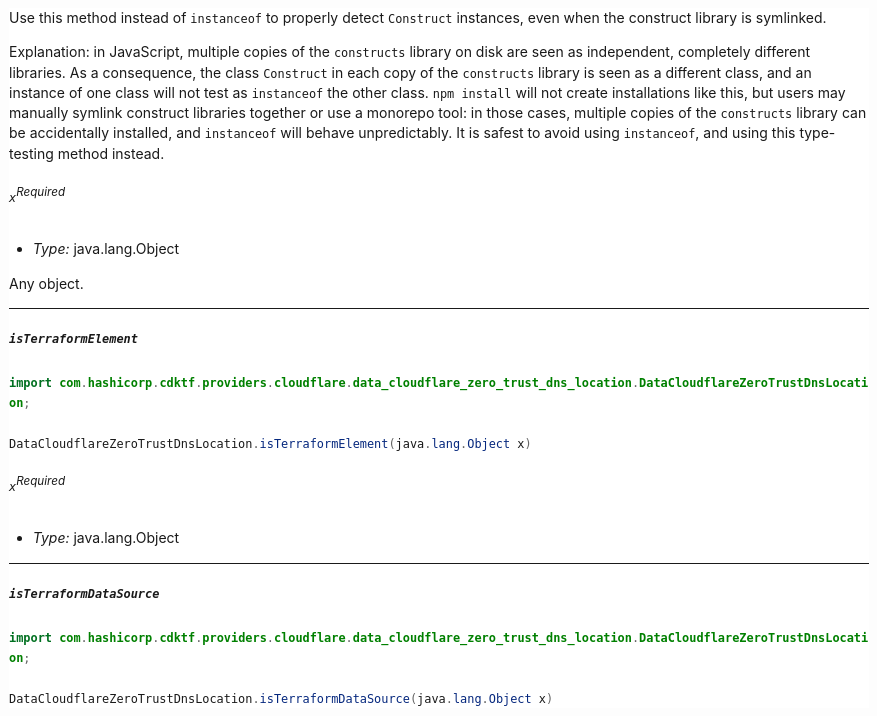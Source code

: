 Use this method instead of `instanceof` to properly detect `Construct`
instances, even when the construct library is symlinked.

Explanation: in JavaScript, multiple copies of the `constructs` library on
disk are seen as independent, completely different libraries. As a
consequence, the class `Construct` in each copy of the `constructs` library
is seen as a different class, and an instance of one class will not test as
`instanceof` the other class. `npm install` will not create installations
like this, but users may manually symlink construct libraries together or
use a monorepo tool: in those cases, multiple copies of the `constructs`
library can be accidentally installed, and `instanceof` will behave
unpredictably. It is safest to avoid using `instanceof`, and using
this type-testing method instead.

###### `x`<sup>Required</sup> <a name="x" id="@cdktf/provider-cloudflare.dataCloudflareZeroTrustDnsLocation.DataCloudflareZeroTrustDnsLocation.isConstruct.parameter.x"></a>

- *Type:* java.lang.Object

Any object.

---

##### `isTerraformElement` <a name="isTerraformElement" id="@cdktf/provider-cloudflare.dataCloudflareZeroTrustDnsLocation.DataCloudflareZeroTrustDnsLocation.isTerraformElement"></a>

```java
import com.hashicorp.cdktf.providers.cloudflare.data_cloudflare_zero_trust_dns_location.DataCloudflareZeroTrustDnsLocation;

DataCloudflareZeroTrustDnsLocation.isTerraformElement(java.lang.Object x)
```

###### `x`<sup>Required</sup> <a name="x" id="@cdktf/provider-cloudflare.dataCloudflareZeroTrustDnsLocation.DataCloudflareZeroTrustDnsLocation.isTerraformElement.parameter.x"></a>

- *Type:* java.lang.Object

---

##### `isTerraformDataSource` <a name="isTerraformDataSource" id="@cdktf/provider-cloudflare.dataCloudflareZeroTrustDnsLocation.DataCloudflareZeroTrustDnsLocation.isTerraformDataSource"></a>

```java
import com.hashicorp.cdktf.providers.cloudflare.data_cloudflare_zero_trust_dns_location.DataCloudflareZeroTrustDnsLocation;

DataCloudflareZeroTrustDnsLocation.isTerraformDataSource(java.lang.Object x)
```
